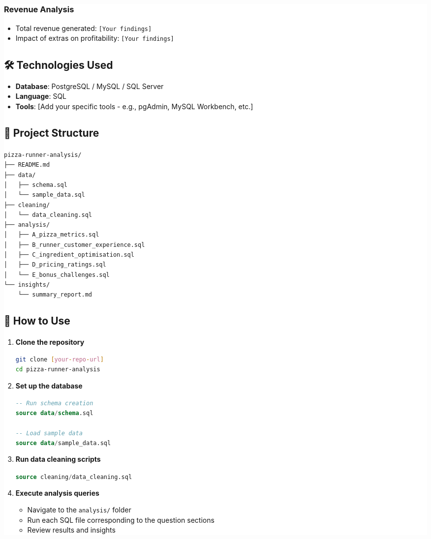 ### Revenue Analysis
- Total revenue generated: `[Your findings]`
- Impact of extras on profitability: `[Your findings]`

## 🛠️ Technologies Used

- **Database**: PostgreSQL / MySQL / SQL Server
- **Language**: SQL
- **Tools**: [Add your specific tools - e.g., pgAdmin, MySQL Workbench, etc.]

## 📁 Project Structure

```
pizza-runner-analysis/
├── README.md
├── data/
│   ├── schema.sql
│   └── sample_data.sql
├── cleaning/
│   └── data_cleaning.sql
├── analysis/
│   ├── A_pizza_metrics.sql
│   ├── B_runner_customer_experience.sql
│   ├── C_ingredient_optimisation.sql
│   ├── D_pricing_ratings.sql
│   └── E_bonus_challenges.sql
└── insights/
    └── summary_report.md
```

## 🚀 How to Use

1. **Clone the repository**
   ```bash
   git clone [your-repo-url]
   cd pizza-runner-analysis
   ```

2. **Set up the database**
   ```sql
   -- Run schema creation
   source data/schema.sql
   
   -- Load sample data
   source data/sample_data.sql
   ```

3. **Run data cleaning scripts**
   ```sql
   source cleaning/data_cleaning.sql
   ```

4. **Execute analysis queries**
   - Navigate to the `analysis/` folder
   - Run each SQL file corresponding to the question sections
   - Review results and insights
